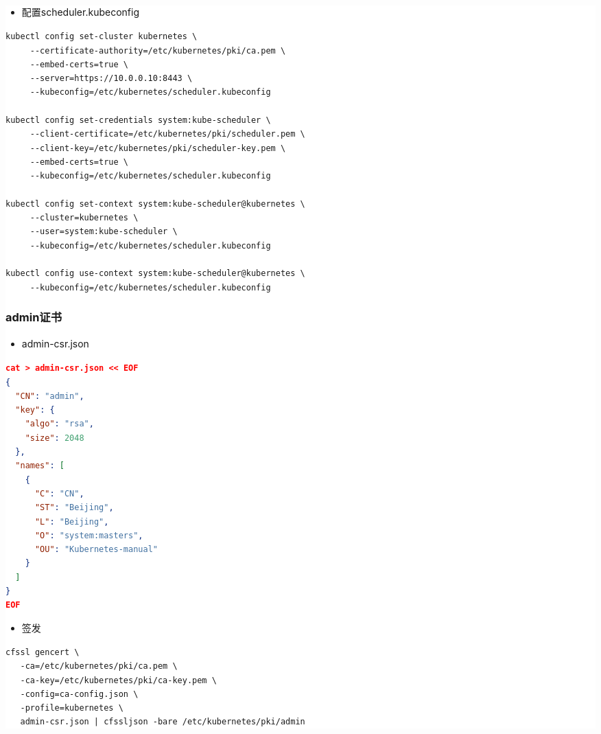 - 配置scheduler.kubeconfig

```shell
kubectl config set-cluster kubernetes \
     --certificate-authority=/etc/kubernetes/pki/ca.pem \
     --embed-certs=true \
     --server=https://10.0.0.10:8443 \
     --kubeconfig=/etc/kubernetes/scheduler.kubeconfig

kubectl config set-credentials system:kube-scheduler \
     --client-certificate=/etc/kubernetes/pki/scheduler.pem \
     --client-key=/etc/kubernetes/pki/scheduler-key.pem \
     --embed-certs=true \
     --kubeconfig=/etc/kubernetes/scheduler.kubeconfig

kubectl config set-context system:kube-scheduler@kubernetes \
     --cluster=kubernetes \
     --user=system:kube-scheduler \
     --kubeconfig=/etc/kubernetes/scheduler.kubeconfig

kubectl config use-context system:kube-scheduler@kubernetes \
     --kubeconfig=/etc/kubernetes/scheduler.kubeconfig
```

### admin证书

- admin-csr.json

```json
cat > admin-csr.json << EOF
{
  "CN": "admin",
  "key": {
    "algo": "rsa",
    "size": 2048
  },
  "names": [
    {
      "C": "CN",
      "ST": "Beijing",
      "L": "Beijing",
      "O": "system:masters",
      "OU": "Kubernetes-manual"
    }
  ]
}
EOF
```

- 签发

```shell
cfssl gencert \
   -ca=/etc/kubernetes/pki/ca.pem \
   -ca-key=/etc/kubernetes/pki/ca-key.pem \
   -config=ca-config.json \
   -profile=kubernetes \
   admin-csr.json | cfssljson -bare /etc/kubernetes/pki/admin
```
